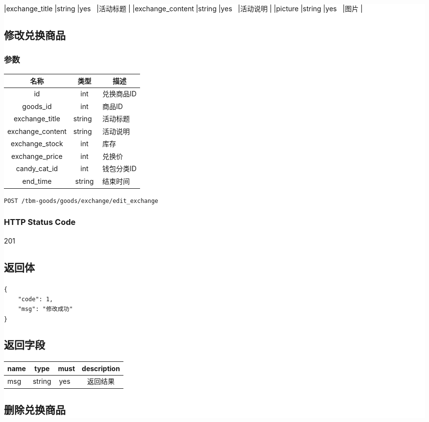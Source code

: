 |exchange_title  |string	  |yes		   |活动标题  |
|exchange_content  |string	  |yes		   |活动说明  |
|picture  |string	  |yes		   |图片  |



## 修改兑换商品

### 参数
| 名称 | 类型 | 描述 |
|:----:|:----:|------|
| id  | int  | 兑换商品ID|
| goods_id  | int  | 商品ID|
| exchange_title  |string	   |活动标题  |
| exchange_content  |string	   |活动说明  |
| exchange_stock  | int  | 库存|
| exchange_price  | int  | 兑换价|
| candy_cat_id  | int  | 钱包分类ID|
| end_time  | string  | 结束时间|
```
POST /tbm-goods/goods/exchange/edit_exchange
```
### HTTP Status Code

201

## 返回体

```json5
{
	"code": 1,
	"msg": "修改成功"
}
```
## 返回字段

| name     | type     | must     | description |
|----------|:--------:|:--------:|:--------:|
|msg  |string	  |yes		   |返回结果  |


## 删除兑换商品
